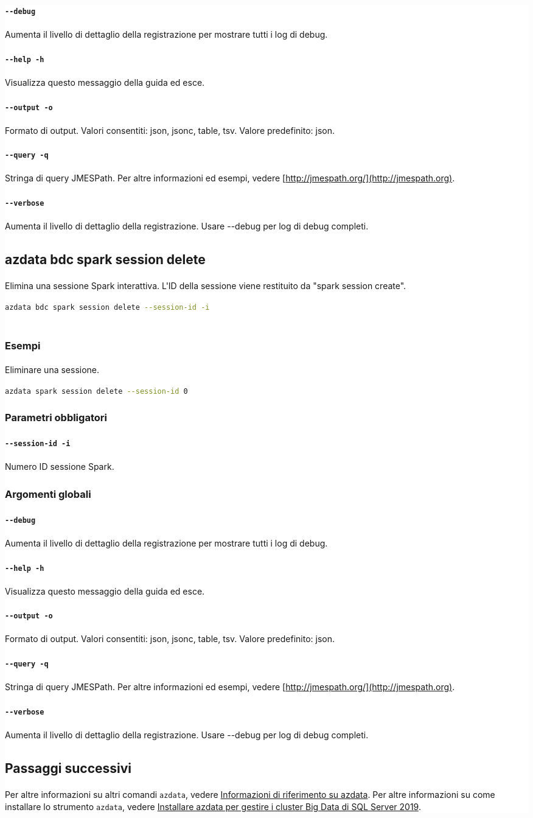 #### `--debug`
Aumenta il livello di dettaglio della registrazione per mostrare tutti i log di debug.
#### `--help -h`
Visualizza questo messaggio della guida ed esce.
#### `--output -o`
Formato di output.  Valori consentiti: json, jsonc, table, tsv.  Valore predefinito: json.
#### `--query -q`
Stringa di query JMESPath. Per altre informazioni ed esempi, vedere [http://jmespath.org/](http://jmespath.org).
#### `--verbose`
Aumenta il livello di dettaglio della registrazione. Usare --debug per log di debug completi.
## <a name="azdata-bdc-spark-session-delete"></a>azdata bdc spark session delete
Elimina una sessione Spark interattiva. L'ID della sessione viene restituito da "spark session create".
```bash
azdata bdc spark session delete --session-id -i 
                                
```
### <a name="examples"></a>Esempi
Eliminare una sessione.
```bash
azdata spark session delete --session-id 0
```
### <a name="required-parameters"></a>Parametri obbligatori
#### `--session-id -i`
Numero ID sessione Spark.
### <a name="global-arguments"></a>Argomenti globali
#### `--debug`
Aumenta il livello di dettaglio della registrazione per mostrare tutti i log di debug.
#### `--help -h`
Visualizza questo messaggio della guida ed esce.
#### `--output -o`
Formato di output.  Valori consentiti: json, jsonc, table, tsv.  Valore predefinito: json.
#### `--query -q`
Stringa di query JMESPath. Per altre informazioni ed esempi, vedere [http://jmespath.org/](http://jmespath.org).
#### `--verbose`
Aumenta il livello di dettaglio della registrazione. Usare --debug per log di debug completi.

## <a name="next-steps"></a>Passaggi successivi

Per altre informazioni su altri comandi `azdata`, vedere [Informazioni di riferimento su azdata](reference-azdata.md). Per altre informazioni su come installare lo strumento `azdata`, vedere [Installare azdata per gestire i cluster Big Data di SQL Server 2019](deploy-install-azdata.md).
